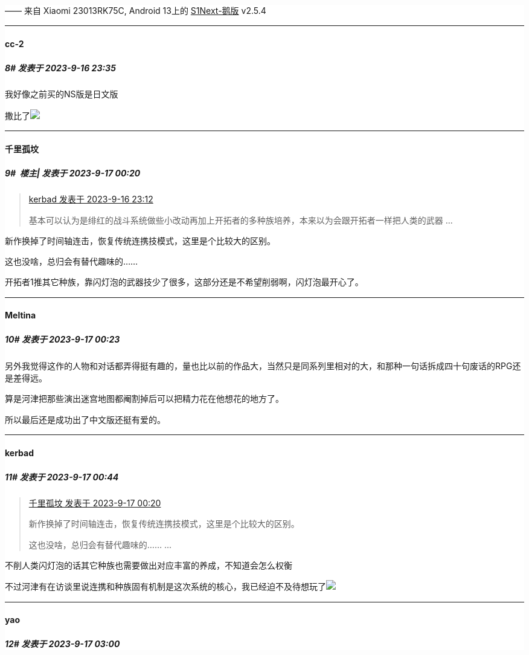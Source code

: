 —— 来自 Xiaomi 23013RK75C, Android 13上的 [S1Next-鹅版](https://github.com/ykrank/S1-Next/releases) v2.5.4

*****

####  cc-2  
##### 8#       发表于 2023-9-16 23:35

我好像之前买的NS版是日文版

撒比了<img src="https://static.saraba1st.com/image/smiley/face2017/037.png" referrerpolicy="no-referrer">

*****

####  千里孤坟  
##### 9#         楼主| 发表于 2023-9-17 00:20

<blockquote><a href="httphttps://bbs.saraba1st.com/2b/forum.php?mod=redirect&amp;goto=findpost&amp;pid=62431838&amp;ptid=2153045" target="_blank">kerbad 发表于 2023-9-16 23:12</a>

基本可以认为是绯红的战斗系统做些小改动再加上开拓者的多种族培养，本来以为会跟开拓者一样把人类的武器 ...</blockquote>
新作换掉了时间轴连击，恢复传统连携技模式，这里是个比较大的区别。

这也没啥，总归会有替代趣味的……

开拓者1推其它种族，靠闪灯泡的武器技少了很多，这部分还是不希望削弱啊，闪灯泡最开心了。

*****

####  Meltina  
##### 10#       发表于 2023-9-17 00:23

另外我觉得这作的人物和对话都弄得挺有趣的，量也比以前的作品大，当然只是同系列里相对的大，和那种一句话拆成四十句废话的RPG还是差得远。

算是河津把那些演出迷宫地图都阉割掉后可以把精力花在他想花的地方了。

所以最后还是成功出了中文版还挺有爱的。

*****

####  kerbad  
##### 11#       发表于 2023-9-17 00:44

<blockquote><a href="httphttps://bbs.saraba1st.com/2b/forum.php?mod=redirect&amp;goto=findpost&amp;pid=62432484&amp;ptid=2153045" target="_blank">千里孤坟 发表于 2023-9-17 00:20</a>

新作换掉了时间轴连击，恢复传统连携技模式，这里是个比较大的区别。

这也没啥，总归会有替代趣味的…… ...</blockquote>
不削人类闪灯泡的话其它种族也需要做出对应丰富的养成，不知道会怎么权衡

不过河津有在访谈里说连携和种族固有机制是这次系统的核心，我已经迫不及待想玩了<img src="https://static.saraba1st.com/image/smiley/face2017/211.gif" referrerpolicy="no-referrer">

*****

####  yao  
##### 12#       发表于 2023-9-17 03:00
